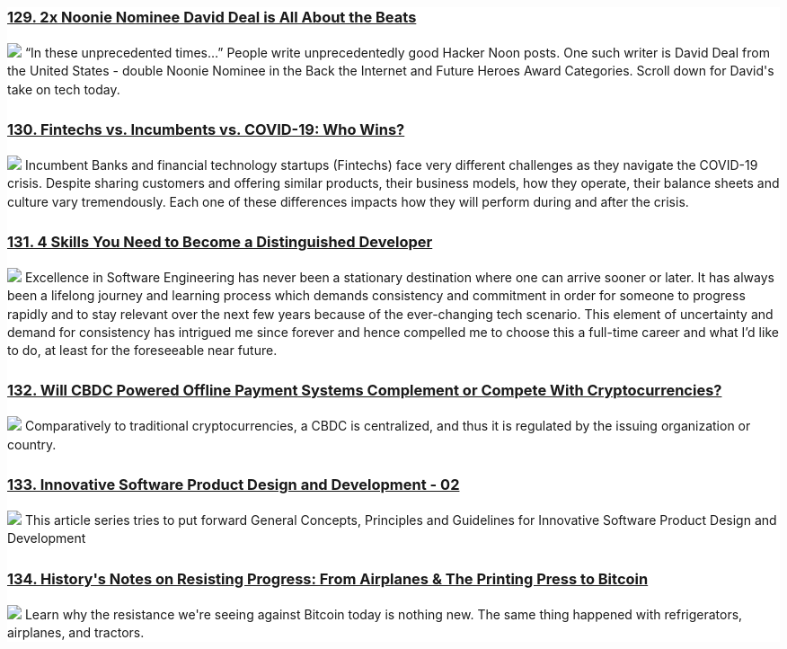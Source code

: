 ### [129. 2x Noonie Nominee David Deal is All About the Beats](https://hackernoon.com/2x-noonie-nominee-david-deal-is-all-about-the-beats-z4fe3ti9)
![](https://firebasestorage.googleapis.com/v0/b/hackernoon-app.appspot.com/o/images%2FHrzvBX6xNSVZBKImURJl23sRwcQ2-lsac3tgb.jpeg?alt=media&token=58b60fc9-8f16-4e25-b39d-a5a2e7e9e39f)
“In these unprecedented times…” People write unprecedentedly good Hacker Noon posts. One such writer is David Deal from the United States - double Noonie Nominee in the Back the Internet and Future Heroes Award Categories. Scroll down for David's take on tech today.

### [130. Fintechs vs. Incumbents vs. COVID-19: Who Wins?](https://hackernoon.com/fintechs-vs-incumbents-vs-covid-19-who-wins-vo3x304y)
![](https://cdn.hackernoon.com/drafts/ilhi3vr1.png)
Incumbent Banks and financial technology startups (Fintechs) face very different challenges as they navigate the COVID-19 crisis. Despite sharing customers and offering similar products, their business models, how they operate, their balance sheets and culture vary tremendously. Each one of these differences impacts how they will perform during and after the crisis. 

### [131. 4 Skills You Need to Become a Distinguished Developer](https://hackernoon.com/4-skills-you-need-to-become-a-distinguished-developer-ly2d3tjl)
![](https://firebasestorage.googleapis.com/v0/b/hackernoon-app.appspot.com/o/images%2FBZ1jVbXDITVIIZyyAHftSXurMpj2-7zt312m.jpeg?alt=media&token=be3eaf85-1647-4ab6-9c77-55b6683e2a9e)
Excellence in Software Engineering has never been a stationary destination where one can arrive sooner or later. It has always been a lifelong journey and learning process which demands consistency and commitment in order for someone to progress rapidly and to stay relevant over the next few years because of the ever-changing tech scenario. This element of uncertainty and demand for consistency has intrigued me since forever and hence compelled me to choose this a full-time career and what I’d like to do, at least for the foreseeable near future. 

### [132. Will CBDC Powered Offline Payment Systems Complement or Compete With Cryptocurrencies?](https://hackernoon.com/will-cbdc-powered-offline-payment-systems-complement-or-compete-with-cryptocurrencies-vu4q34lf)
![](https://cdn.hackernoon.com/images/13XtS2OkODb5k0LSZ9aPXl4CjyN2-swz2tq0.jpeg)
Comparatively to traditional cryptocurrencies, a CBDC is centralized, and thus it is regulated by the issuing organization or country.

### [133. Innovative Software Product Design and Development - 02](https://hackernoon.com/innovative-software-product-design-and-development-02)
![](https://cdn.hackernoon.com/images/413euGpz9JcvX40wUDuWJVtHdMz1-lmc3odv.jpeg)
This article series tries to put forward General Concepts, Principles and Guidelines for Innovative Software Product Design and Development

### [134. History's Notes on Resisting Progress: From Airplanes & The Printing Press to Bitcoin](https://hackernoon.com/historys-notes-on-resisting-progress-from-airplanes-and-the-printing-press-to-bitcoin)
![](https://cdn.hackernoon.com/images/yDzNEtxDiBOvPnjKKI6x4QWaKLL2-hz93trj.png)
Learn why the resistance we're seeing against Bitcoin today is nothing new. The same thing happened with refrigerators, airplanes, and tractors. 
